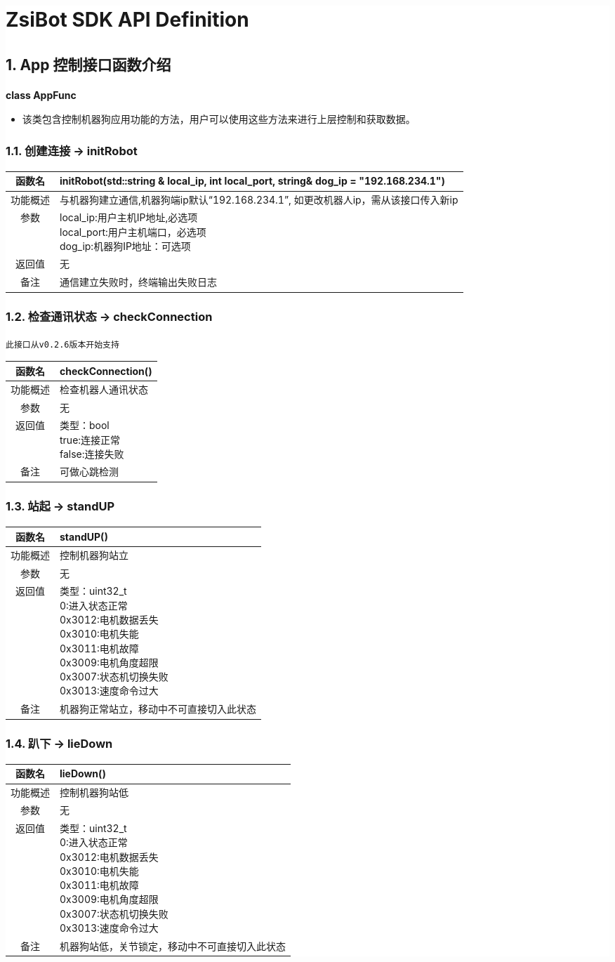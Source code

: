 # **ZsiBot SDK API Definition** 

## 1. App 控制接口函数介绍
    

**class AppFunc**

- 该类包含控制机器狗应用功能的方法，用户可以使用这些方法来进行上层控制和获取数据。

### 1.1. 创建连接 -> initRobot

|函数名|initRobot(std::string & local_ip, int local_port, string& dog_ip = "192.168.234.1")|
|:---:|:---|
|功能概述|与机器狗建立通信,机器狗端ip默认“192.168.234.1”, 如更改机器人ip，需从该接口传入新ip|
|参数|local_ip:用户主机IP地址,必选项<br> local_port:用户主机端口，必选项<br>dog_ip:机器狗IP地址：可选项|
|返回值|无|
|备注|通信建立失败时，终端输出失败日志|

### 1.2. 检查通讯状态 -> checkConnection
`此接口从v0.2.6版本开始支持`

|函数名|checkConnection()|
|:---:|:---|
|功能概述|检查机器人通讯状态|
|参数|无|
|返回值|类型：bool<br>true:连接正常<br>false:连接失败|
|备注|可做心跳检测|

### 1.3. 站起 -> standUP

|函数名|standUP()|
|:---:|:---|
|功能概述|控制机器狗站立|
|参数|无|
|返回值|类型：uint32_t<br>0:进入状态正常<br>0x3012:电机数据丢失<br>0x3010:电机失能<br>0x3011:电机故障<br>0x3009:电机角度超限<br>0x3007:状态机切换失败<br>0x3013:速度命令过大|
|备注|机器狗正常站立，移动中不可直接切入此状态|

### 1.4. 趴下 -> lieDown

|函数名|lieDown()|
|:---:|:---|
|功能概述|控制机器狗站低|
|参数|无|
|返回值|类型：uint32_t<br>0:进入状态正常<br>0x3012:电机数据丢失<br>0x3010:电机失能<br>0x3011:电机故障<br>0x3009:电机角度超限<br>0x3007:状态机切换失败<br>0x3013:速度命令过大|
|备注|机器狗站低，关节锁定，移动中不可直接切入此状态|
